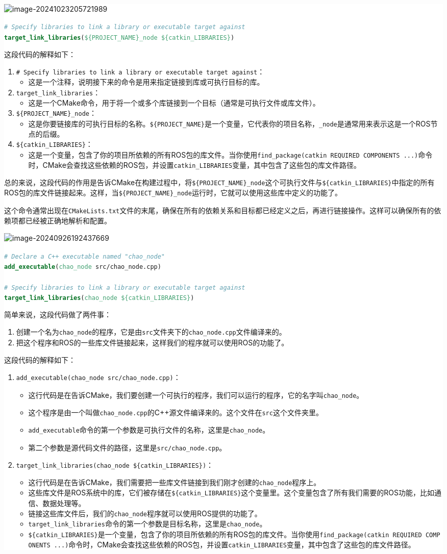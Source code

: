 ![image-20241023205721989](https://raw.githubusercontent.com/dhw2536/Picture/main/202411110019892.png)

```cmake
# Specify libraries to link a library or executable target against
target_link_libraries(${PROJECT_NAME}_node ${catkin_LIBRARIES})
```

这段代码的解释如下：

1. `# Specify libraries to link a library or executable target against`：
   - 这是一个注释，说明接下来的命令是用来指定链接到库或可执行目标的库。
2. `target_link_libraries`：
   - 这是一个CMake命令，用于将一个或多个库链接到一个目标（通常是可执行文件或库文件）。
3. `${PROJECT_NAME}_node`：
   - 这是你要链接库的可执行目标的名称。`${PROJECT_NAME}`是一个变量，它代表你的项目名称，`_node`是通常用来表示这是一个ROS节点的后缀。
4. `${catkin_LIBRARIES}`：
   - 这是一个变量，包含了你的项目所依赖的所有ROS包的库文件。当你使用`find_package(catkin REQUIRED COMPONENTS ...)`命令时，CMake会查找这些依赖的ROS包，并设置`catkin_LIBRARIES`变量，其中包含了这些包的库文件路径。

总的来说，这段代码的作用是告诉CMake在构建过程中，将`${PROJECT_NAME}_node`这个可执行文件与`${catkin_LIBRARIES}`中指定的所有ROS包的库文件链接起来。这样，当`${PROJECT_NAME}_node`运行时，它就可以使用这些库中定义的功能了。

这个命令通常出现在`CMakeLists.txt`文件的末尾，确保在所有的依赖关系和目标都已经定义之后，再进行链接操作。这样可以确保所有的依赖项都已经被正确地解析和配置。

![image-20240926192437669](https://raw.githubusercontent.com/dhw2536/Picture/main/202411110019893.png)

```cmake
# Declare a C++ executable named "chao_node"
add_executable(chao_node src/chao_node.cpp)

# Specify libraries to link a library or executable target against
target_link_libraries(chao_node ${catkin_LIBRARIES})
```

简单来说，这段代码做了两件事：

1. 创建一个名为`chao_node`的程序，它是由`src`文件夹下的`chao_node.cpp`文件编译来的。
2. 把这个程序和ROS的一些库文件链接起来，这样我们的程序就可以使用ROS的功能了。

这段代码的解释如下：

1. `add_executable(chao_node src/chao_node.cpp)`：

   - 这行代码是在告诉CMake，我们要创建一个可执行的程序，我们可以运行的程序，它的名字叫`chao_node`。
   - 这个程序是由一个叫做`chao_node.cpp`的C++源文件编译来的。这个文件在`src`这个文件夹里。

   - `add_executable`命令的第一个参数是可执行文件的名称，这里是`chao_node`。
   - 第二个参数是源代码文件的路径，这里是`src/chao_node.cpp`。

2. `target_link_libraries(chao_node ${catkin_LIBRARIES})`：

   - 这行代码是在告诉CMake，我们需要把一些库文件链接到我们刚才创建的`chao_node`程序上。
   - 这些库文件是ROS系统中的库，它们被存储在`${catkin_LIBRARIES}`这个变量里。这个变量包含了所有我们需要的ROS功能，比如通信、数据处理等。
   - 链接这些库文件后，我们的`chao_node`程序就可以使用ROS提供的功能了。
   - `target_link_libraries`命令的第一个参数是目标名称，这里是`chao_node`。
   - `${catkin_LIBRARIES}`是一个变量，包含了你的项目所依赖的所有ROS包的库文件。当你使用`find_package(catkin REQUIRED COMPONENTS ...)`命令时，CMake会查找这些依赖的ROS包，并设置`catkin_LIBRARIES`变量，其中包含了这些包的库文件路径。
